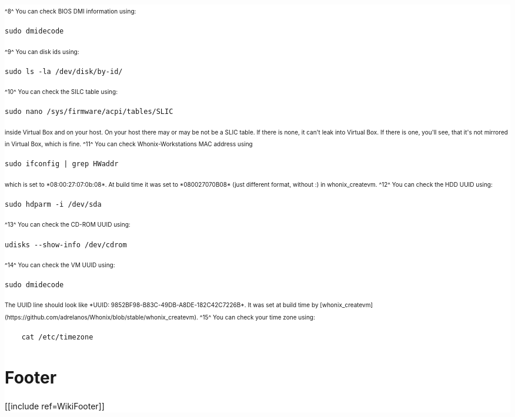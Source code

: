 <font size="-3">
^8^ You can check BIOS DMI information using:
</font>

    sudo dmidecode

<font size="-3">
^9^ You can disk ids using:
</font>

    sudo ls -la /dev/disk/by-id/

<font size="-3">
^10^ You can check the SILC table using:
</font>

    sudo nano /sys/firmware/acpi/tables/SLIC

<font size="-3">
inside Virtual Box and on your host. On your host there may or may be not be a SLIC table. If there is none, it can't leak into Virtual Box. If there is one, you'll see, that it's not mirrored in Virtual Box, which is fine.
^11^ You can check Whonix-Workstations MAC address using
</font>

    sudo ifconfig | grep HWaddr

<font size="-3">
which is set to *08:00:27:07:0b:08*. At build time it was set to *080027070B08* (just different format, without :) in whonix_createvm.
^12^ You can check the HDD UUID using:
</font>

    sudo hdparm -i /dev/sda

<font size="-3">
^13^ You can check the CD-ROM UUID using:
</font>

    udisks --show-info /dev/cdrom

<font size="-3">
^14^ You can check the VM UUID using:
</font>

    sudo dmidecode

<font size="-3">
The UUID line should look like *UUID: 9852BF98-B83C-49DB-A8DE-182C42C7226B*. It was set at build time by [whonix_createvm](https://github.com/adrelanos/Whonix/blob/stable/whonix_createvm).
^15^ You can check your time zone using:
</font>

        cat /etc/timezone

# Footer #
[[include ref=WikiFooter]]